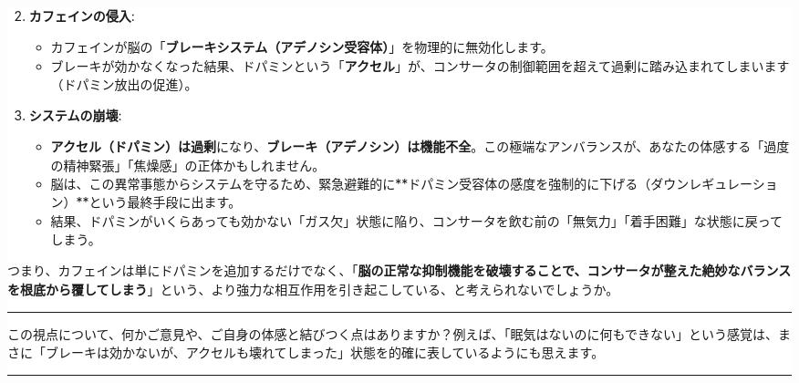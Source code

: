 2.  **カフェインの侵入**:
    * カフェインが脳の「**ブレーキシステム（アデノシン受容体）**」を物理的に無効化します。
    * ブレーキが効かなくなった結果、ドパミンという「**アクセル**」が、コンサータの制御範囲を超えて過剰に踏み込まれてしまいます（ドパミン放出の促進）。

3.  **システムの崩壊**:
    * **アクセル（ドパミン）は過剰**になり、**ブレーキ（アデノシン）は機能不全**。この極端なアンバランスが、あなたの体感する「過度の精神緊張」「焦燥感」の正体かもしれません。
    * 脳は、この異常事態からシステムを守るため、緊急避難的に**ドパミン受容体の感度を強制的に下げる（ダウンレギュレーション）**という最終手段に出ます。
    * 結果、ドパミンがいくらあっても効かない「ガス欠」状態に陥り、コンサータを飲む前の「無気力」「着手困難」な状態に戻ってしまう。

つまり、カフェインは単にドパミンを追加するだけでなく、「**脳の正常な抑制機能を破壊することで、コンサータが整えた絶妙なバランスを根底から覆してしまう**」という、より強力な相互作用を引き起こしている、と考えられないでしょうか。

---

この視点について、何かご意見や、ご自身の体感と結びつく点はありますか？例えば、「眠気はないのに何もできない」という感覚は、まさに「ブレーキは効かないが、アクセルも壊れてしまった」状態を的確に表しているようにも思えます。

---


